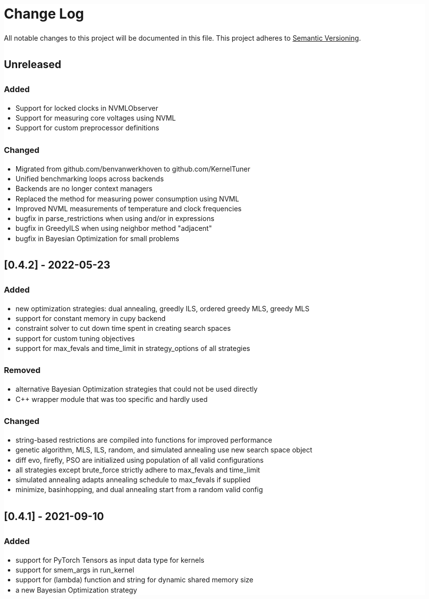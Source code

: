 # Change Log
All notable changes to this project will be documented in this file.
This project adheres to [Semantic Versioning](http://semver.org/).

## Unreleased

### Added
- Support for locked clocks in NVMLObserver
- Support for measuring core voltages using NVML
- Support for custom preprocessor definitions

### Changed
- Migrated from github.com/benvanwerkhoven to github.com/KernelTuner
- Unified benchmarking loops across backends
- Backends are no longer context managers
- Replaced the method for measuring power consumption using NVML
- Improved NVML measurements of temperature and clock frequencies
- bugfix in parse_restrictions when using and/or in expressions
- bugfix in GreedyILS when using neighbor method "adjacent"
- bugfix in Bayesian Optimization for small problems

## [0.4.2] - 2022-05-23
### Added
- new optimization strategies: dual annealing, greedly ILS, ordered greedy MLS, greedy MLS
- support for constant memory in cupy backend
- constraint solver to cut down time spent in creating search spaces
- support for custom tuning objectives
- support for max_fevals and time_limit in strategy_options of all strategies

### Removed
- alternative Bayesian Optimization strategies that could not be used directly
- C++ wrapper module that was too specific and hardly used

### Changed
- string-based restrictions are compiled into functions for improved performance
- genetic algorithm, MLS, ILS, random, and simulated annealing use new search space object
- diff evo, firefly, PSO are initialized using population of all valid configurations
- all strategies except brute_force strictly adhere to max_fevals and time_limit
- simulated annealing adapts annealing schedule to max_fevals if supplied
- minimize, basinhopping, and dual annealing start from a random valid config

## [0.4.1] - 2021-09-10
### Added
- support for PyTorch Tensors as input data type for kernels
- support for smem_args in run_kernel
- support for (lambda) function and string for dynamic shared memory size
- a new Bayesian Optimization strategy

